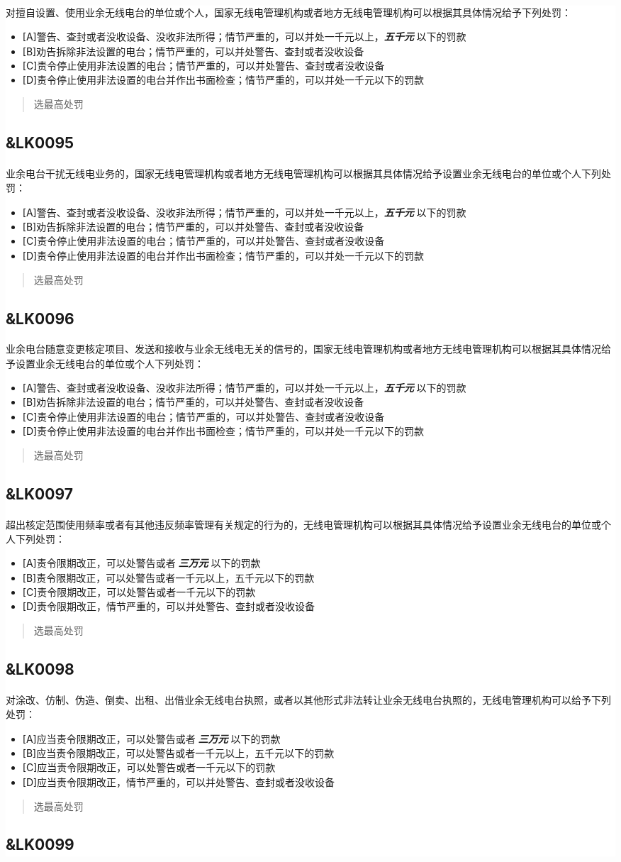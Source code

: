 对擅自设置、使用业余无线电台的单位或个人，国家无线电管理机构或者地方无线电管理机构可以根据其具体情况给予下列处罚：

+ [A]警告、查封或者没收设备、没收非法所得；情节严重的，可以并处一千元以上，***五千元*** 以下的罚款
+ [B]劝告拆除非法设置的电台；情节严重的，可以并处警告、查封或者没收设备
+ [C]责令停止使用非法设置的电台；情节严重的，可以并处警告、查封或者没收设备
+ [D]责令停止使用非法设置的电台并作出书面检查；情节严重的，可以并处一千元以下的罚款

> 选最高处罚

## &LK0095

业余电台干扰无线电业务的，国家无线电管理机构或者地方无线电管理机构可以根据其具体情况给予设置业余无线电台的单位或个人下列处罚：

+ [A]警告、查封或者没收设备、没收非法所得；情节严重的，可以并处一千元以上，***五千元*** 以下的罚款
+ [B]劝告拆除非法设置的电台；情节严重的，可以并处警告、查封或者没收设备
+ [C]责令停止使用非法设置的电台；情节严重的，可以并处警告、查封或者没收设备
+ [D]责令停止使用非法设置的电台并作出书面检查；情节严重的，可以并处一千元以下的罚款

> 选最高处罚

## &LK0096

业余电台随意变更核定项目、发送和接收与业余无线电无关的信号的，国家无线电管理机构或者地方无线电管理机构可以根据其具体情况给予设置业余无线电台的单位或个人下列处罚：

+ [A]警告、查封或者没收设备、没收非法所得；情节严重的，可以并处一千元以上，***五千元*** 以下的罚款
+ [B]劝告拆除非法设置的电台；情节严重的，可以并处警告、查封或者没收设备
+ [C]责令停止使用非法设置的电台；情节严重的，可以并处警告、查封或者没收设备
+ [D]责令停止使用非法设置的电台并作出书面检查；情节严重的，可以并处一千元以下的罚款

> 选最高处罚

## &LK0097

超出核定范围使用频率或者有其他违反频率管理有关规定的行为的，无线电管理机构可以根据其具体情况给予设置业余无线电台的单位或个人下列处罚：

+ [A]责令限期改正，可以处警告或者 ***三万元*** 以下的罚款
+ [B]责令限期改正，可以处警告或者一千元以上，五千元以下的罚款
+ [C]责令限期改正，可以处警告或者一千元以下的罚款
+ [D]责令限期改正，情节严重的，可以并处警告、查封或者没收设备

> 选最高处罚

## &LK0098

对涂改、仿制、伪造、倒卖、出租、出借业余无线电台执照，或者以其他形式非法转让业余无线电台执照的，无线电管理机构可以给予下列处罚：

+ [A]应当责令限期改正，可以处警告或者 ***三万元*** 以下的罚款
+ [B]应当责令限期改正，可以处警告或者一千元以上，五千元以下的罚款
+ [C]应当责令限期改正，可以处警告或者一千元以下的罚款
+ [D]应当责令限期改正，情节严重的，可以并处警告、查封或者没收设备

> 选最高处罚

## &LK0099
